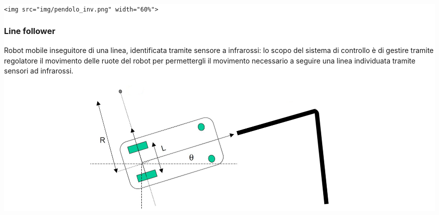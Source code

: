     <img src="img/pendolo_inv.png" width="60%">
</p>


### Line follower 
Robot mobile inseguitore di una linea, identificata tramite sensore a infrarossi: lo scopo del sistema di controllo è di gestire tramite regolatore il movimento delle ruote del robot per permettergli il movimento necessario a seguire una linea individuata tramite sensori ad infrarossi.

<p align="center">
    <img src="img/line_follower.png" width="60%">
</p>
